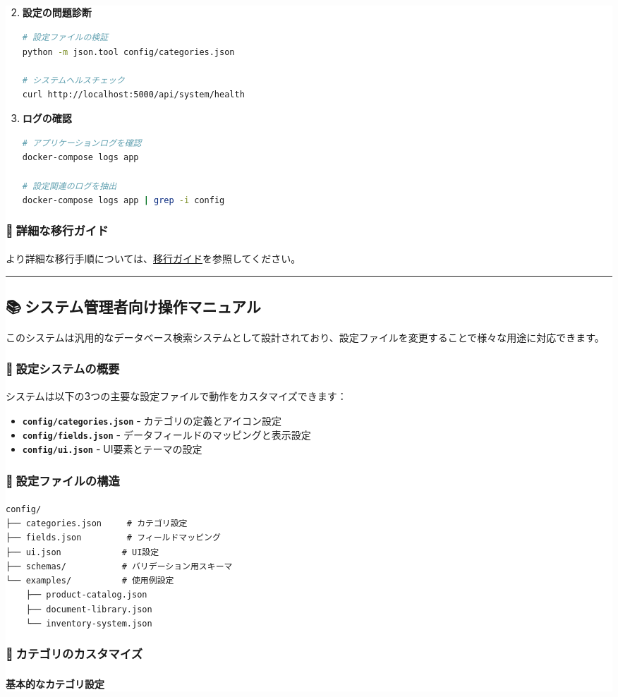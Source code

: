 2. **設定の問題診断**
   ```bash
   # 設定ファイルの検証
   python -m json.tool config/categories.json
   
   # システムヘルスチェック
   curl http://localhost:5000/api/system/health
   ```

3. **ログの確認**
   ```bash
   # アプリケーションログを確認
   docker-compose logs app
   
   # 設定関連のログを抽出
   docker-compose logs app | grep -i config
   ```

### 📖 詳細な移行ガイド

より詳細な移行手順については、[移行ガイド](docs/MIGRATION_GUIDE.md)を参照してください。

---

## 📚 システム管理者向け操作マニュアル

このシステムは汎用的なデータベース検索システムとして設計されており、設定ファイルを変更することで様々な用途に対応できます。

### 🔧 設定システムの概要

システムは以下の3つの主要な設定ファイルで動作をカスタマイズできます：

- **`config/categories.json`** - カテゴリの定義とアイコン設定
- **`config/fields.json`** - データフィールドのマッピングと表示設定
- **`config/ui.json`** - UI要素とテーマの設定

### 📂 設定ファイルの構造

```
config/
├── categories.json     # カテゴリ設定
├── fields.json         # フィールドマッピング
├── ui.json            # UI設定
├── schemas/           # バリデーション用スキーマ
└── examples/          # 使用例設定
    ├── product-catalog.json
    ├── document-library.json
    └── inventory-system.json
```

### 🎯 カテゴリのカスタマイズ

#### 基本的なカテゴリ設定
